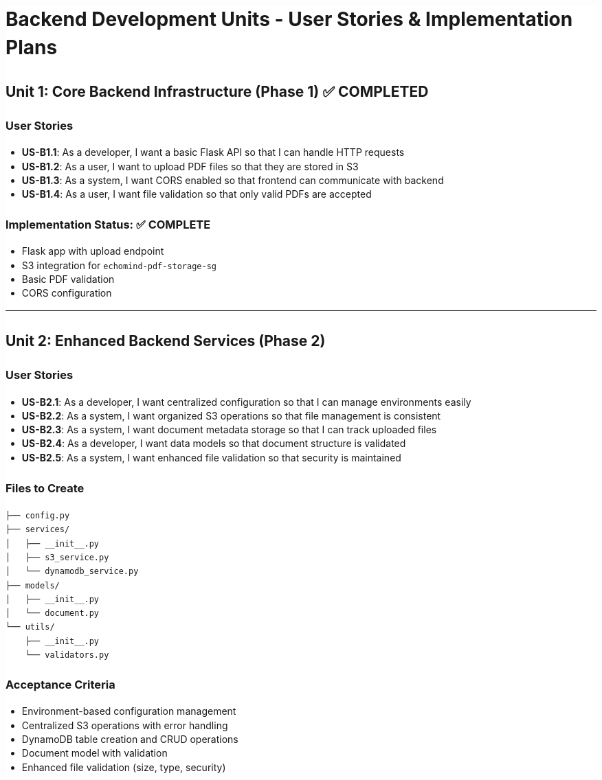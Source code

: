# Backend Development Units - User Stories & Implementation Plans

## Unit 1: Core Backend Infrastructure (Phase 1) ✅ COMPLETED

### User Stories
- **US-B1.1**: As a developer, I want a basic Flask API so that I can handle HTTP requests
- **US-B1.2**: As a user, I want to upload PDF files so that they are stored in S3
- **US-B1.3**: As a system, I want CORS enabled so that frontend can communicate with backend
- **US-B1.4**: As a user, I want file validation so that only valid PDFs are accepted

### Implementation Status: ✅ COMPLETE
- Flask app with upload endpoint
- S3 integration for `echomind-pdf-storage-sg`
- Basic PDF validation
- CORS configuration

---

## Unit 2: Enhanced Backend Services (Phase 2)

### User Stories
- **US-B2.1**: As a developer, I want centralized configuration so that I can manage environments easily
- **US-B2.2**: As a system, I want organized S3 operations so that file management is consistent
- **US-B2.3**: As a system, I want document metadata storage so that I can track uploaded files
- **US-B2.4**: As a developer, I want data models so that document structure is validated
- **US-B2.5**: As a system, I want enhanced file validation so that security is maintained

### Files to Create
```
├── config.py
├── services/
│   ├── __init__.py
│   ├── s3_service.py
│   └── dynamodb_service.py
├── models/
│   ├── __init__.py
│   └── document.py
└── utils/
    ├── __init__.py
    └── validators.py
```

### Acceptance Criteria
- Environment-based configuration management
- Centralized S3 operations with error handling
- DynamoDB table creation and CRUD operations
- Document model with validation
- Enhanced file validation (size, type, security)
